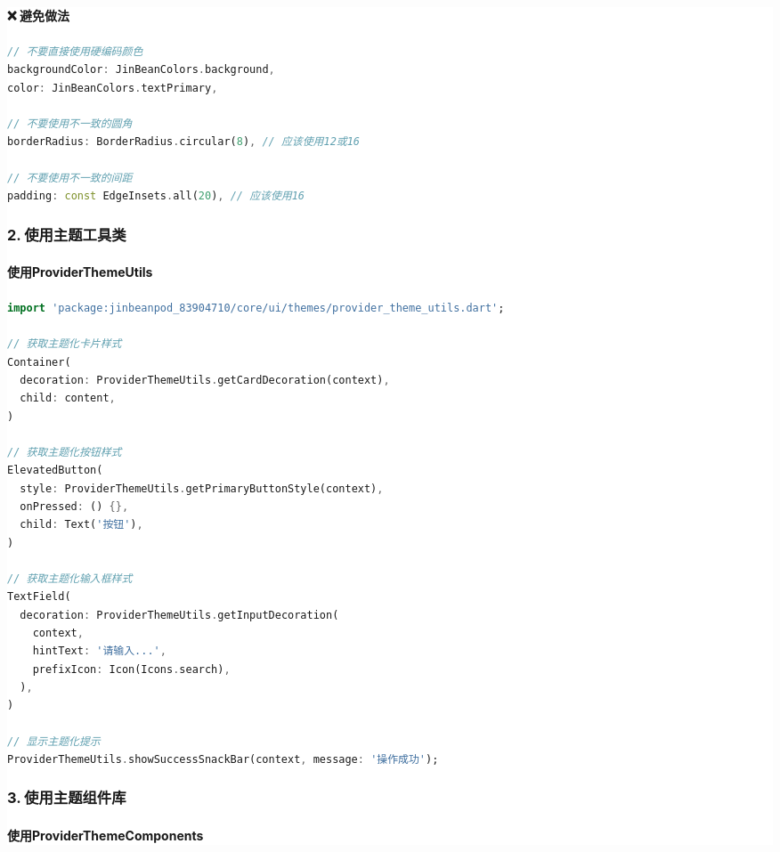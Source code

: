 ```dart
```

#### ❌ 避免做法

```dart
// 不要直接使用硬编码颜色
backgroundColor: JinBeanColors.background,
color: JinBeanColors.textPrimary,

// 不要使用不一致的圆角
borderRadius: BorderRadius.circular(8), // 应该使用12或16

// 不要使用不一致的间距
padding: const EdgeInsets.all(20), // 应该使用16
```

### 2. 使用主题工具类

#### 使用ProviderThemeUtils

```dart
import 'package:jinbeanpod_83904710/core/ui/themes/provider_theme_utils.dart';

// 获取主题化卡片样式
Container(
  decoration: ProviderThemeUtils.getCardDecoration(context),
  child: content,
)

// 获取主题化按钮样式
ElevatedButton(
  style: ProviderThemeUtils.getPrimaryButtonStyle(context),
  onPressed: () {},
  child: Text('按钮'),
)

// 获取主题化输入框样式
TextField(
  decoration: ProviderThemeUtils.getInputDecoration(
    context,
    hintText: '请输入...',
    prefixIcon: Icon(Icons.search),
  ),
)

// 显示主题化提示
ProviderThemeUtils.showSuccessSnackBar(context, message: '操作成功');
```

### 3. 使用主题组件库

#### 使用ProviderThemeComponents
